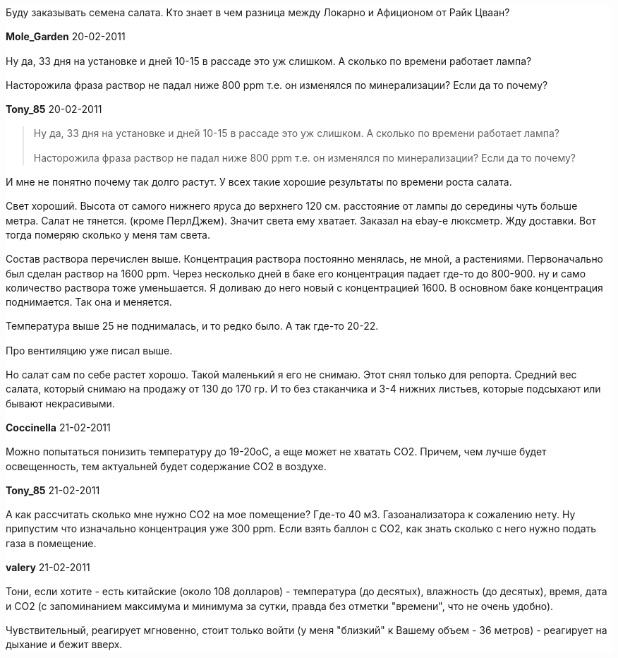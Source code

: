 Буду заказывать семена салата. Кто знает в чем разница между Локарно и Афиционом от Райк Цваан?


**Mole_Garden** 20-02-2011

Ну да, 33 дня на установке и дней 10-15 в рассаде это уж слишком. А сколько по времени работает лампа?

Насторожила фраза раствор не падал ниже 800 ppm т.е. он изменялся по минерализации? Если да то почему?


**Tony_85** 20-02-2011

> Ну да, 33 дня на установке и дней 10-15 в рассаде это уж слишком. А сколько по времени работает лампа?
> 
> Насторожила фраза раствор не падал ниже 800 ppm т.е. он изменялся по минерализации? Если да то почему?

И мне не понятно почему так долго растут. У всех такие хорошие результаты по времени роста салата.

Свет хороший. Высота от самого нижнего яруса до верхнего 120 см. расстояние от лампы до середины чуть больше метра. Салат не тянется. (кроме ПерлДжем). Значит света ему хватает. Заказал на ebay-е люксметр. Жду доставки. Вот тогда померяю сколько у меня там света.

Состав раствора перечислен выше. Концентрация раствора постоянно менялась, не мной, а растениями. Первоначально был сделан раствор на 1600 ppm. Через несколько дней в баке его концентрация падает где-то до 800-900. ну и само количество раствора тоже уменьшается. Я доливаю до него новый с концентрацией 1600. В основном баке концентрация поднимается. Так она и меняется.

Температура выше 25 не поднималась, и то редко было. А так где-то 20-22.

Про вентиляцию уже писал выше.

Но салат сам по себе растет хорошо. Такой маленький я его не снимаю. Этот снял только для репорта. Средний вес салата, который снимаю на продажу от 130 до 170 гр. И то без стаканчика и 3-4 нижних листьев, которые подсыхают или бывают некрасивыми.


**Coccinella** 21-02-2011

Можно попытаться понизить температуру до 19-20оС, а еще может не хватать СО2. Причем, чем лучше будет освещенность, тем актуальней будет содержание СО2 в воздухе.


**Tony_85** 21-02-2011

А как рассчитать сколько мне нужно СО2 на мое помещение? Где-то 40 м3. Газоанализатора к сожалению нету. Ну припустим что изначально концентрация уже 300 ppm. Если взять баллон с СО2, как знать сколько с него нужно подать газа в помещение.


**valery** 21-02-2011

Тони, если хотите - есть китайские (около 108 долларов) - температура (до десятых), влажность (до десятых), время, дата и СО2 (с запоминанием максимума и минимума за сутки, правда без отметки "времени", что не очень удобно).

Чувствительный, реагирует мгновенно, стоит только войти (у меня "близкий" к Вашему объем - 36 метров) - реагирует на дыхание и бежит вверх.
